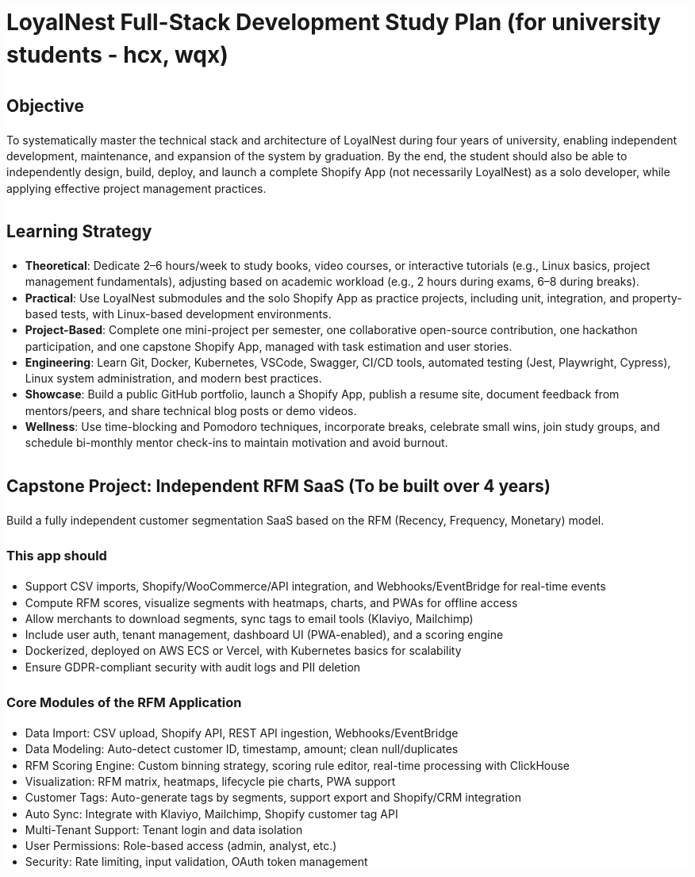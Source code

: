 # LoyalNest Full-Stack Development Study Plan (for university students - hcx, wqx)

## Objective

To systematically master the technical stack and architecture of LoyalNest during four years of university, enabling independent development, maintenance, and expansion of the system by graduation. By the end, the student should also be able to independently design, build, deploy, and launch a complete Shopify App (not necessarily LoyalNest) as a solo developer, while applying effective project management practices.

## Learning Strategy

- **Theoretical**: Dedicate 2–6 hours/week to study books, video courses, or interactive tutorials (e.g., Linux basics, project management fundamentals), adjusting based on academic workload (e.g., 2 hours during exams, 6–8 during breaks).
- **Practical**: Use LoyalNest submodules and the solo Shopify App as practice projects, including unit, integration, and property-based tests, with Linux-based development environments.
- **Project-Based**: Complete one mini-project per semester, one collaborative open-source contribution, one hackathon participation, and one capstone Shopify App, managed with task estimation and user stories.
- **Engineering**: Learn Git, Docker, Kubernetes, VSCode, Swagger, CI/CD tools, automated testing (Jest, Playwright, Cypress), Linux system administration, and modern best practices.
- **Showcase**: Build a public GitHub portfolio, launch a Shopify App, publish a resume site, document feedback from mentors/peers, and share technical blog posts or demo videos.
- **Wellness**: Use time-blocking and Pomodoro techniques, incorporate breaks, celebrate small wins, join study groups, and schedule bi-monthly mentor check-ins to maintain motivation and avoid burnout.

## Capstone Project: Independent RFM SaaS (To be built over 4 years)

Build a fully independent customer segmentation SaaS based on the RFM (Recency, Frequency, Monetary) model.

### This app should
- Support CSV imports, Shopify/WooCommerce/API integration, and Webhooks/EventBridge for real-time events
- Compute RFM scores, visualize segments with heatmaps, charts, and PWAs for offline access
- Allow merchants to download segments, sync tags to email tools (Klaviyo, Mailchimp)
- Include user auth, tenant management, dashboard UI (PWA-enabled), and a scoring engine
- Dockerized, deployed on AWS ECS or Vercel, with Kubernetes basics for scalability
- Ensure GDPR-compliant security with audit logs and PII deletion

### Core Modules of the RFM Application
- Data Import: CSV upload, Shopify API, REST API ingestion, Webhooks/EventBridge
- Data Modeling: Auto-detect customer ID, timestamp, amount; clean null/duplicates
- RFM Scoring Engine: Custom binning strategy, scoring rule editor, real-time processing with ClickHouse
- Visualization: RFM matrix, heatmaps, lifecycle pie charts, PWA support
- Customer Tags: Auto-generate tags by segments, support export and Shopify/CRM integration
- Auto Sync: Integrate with Klaviyo, Mailchimp, Shopify customer tag API
- Multi-Tenant Support: Tenant login and data isolation
- User Permissions: Role-based access (admin, analyst, etc.)
- Security: Rate limiting, input validation, OAuth token management
